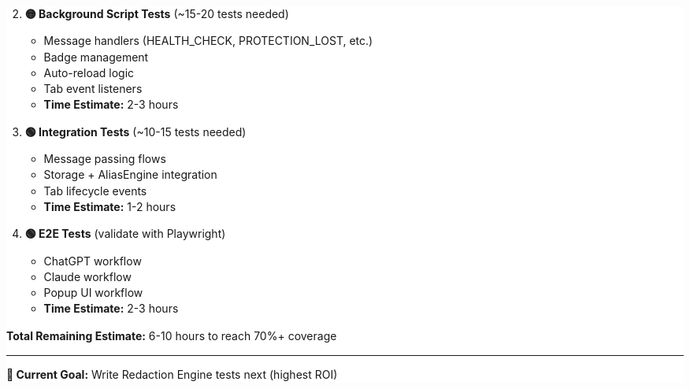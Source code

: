 2. **🟡 Background Script Tests** (~15-20 tests needed)
   - Message handlers (HEALTH_CHECK, PROTECTION_LOST, etc.)
   - Badge management
   - Auto-reload logic
   - Tab event listeners
   - **Time Estimate:** 2-3 hours

3. **🟢 Integration Tests** (~10-15 tests needed)
   - Message passing flows
   - Storage + AliasEngine integration
   - Tab lifecycle events
   - **Time Estimate:** 1-2 hours

4. **🟢 E2E Tests** (validate with Playwright)
   - ChatGPT workflow
   - Claude workflow
   - Popup UI workflow
   - **Time Estimate:** 2-3 hours

**Total Remaining Estimate:** 6-10 hours to reach 70%+ coverage

---

**🎯 Current Goal:** Write Redaction Engine tests next (highest ROI)
